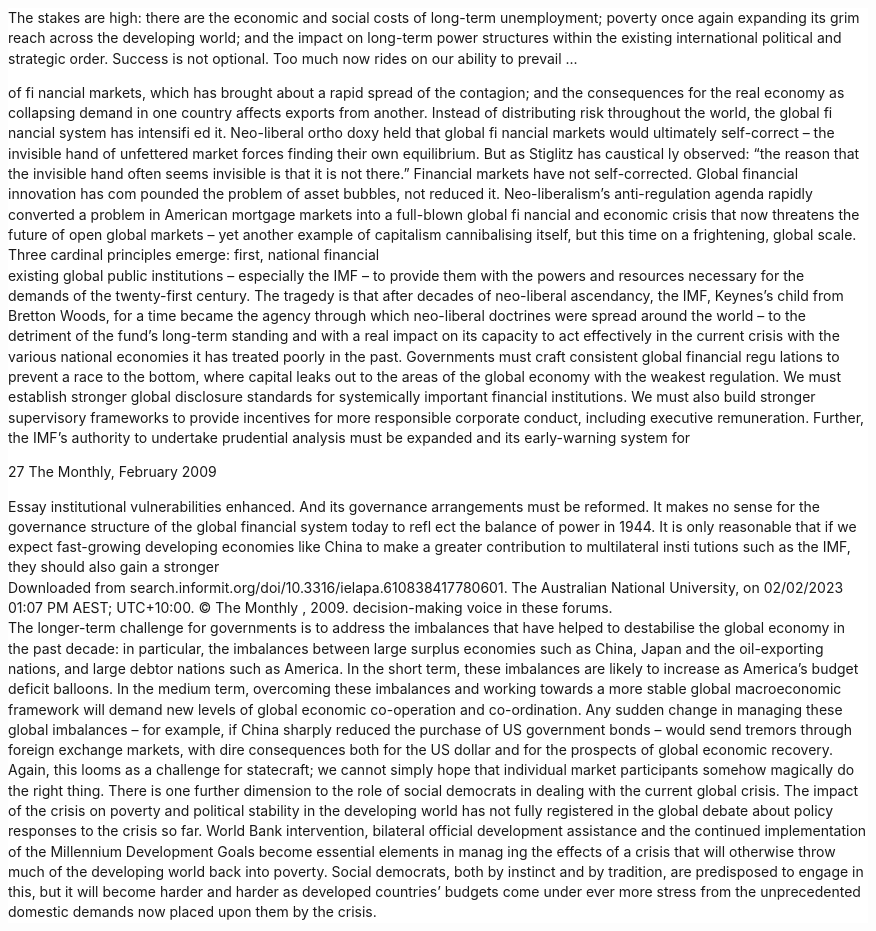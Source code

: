 The stakes are high: there are the economic and social  costs of long-term unemployment; poverty once again  expanding its grim reach across the developing world; and  the impact on long-term power structures within the existing  international political and strategic order. Success is not  optional. Too much now rides on our ability to prevail ... 

of fi nancial markets, which has brought about a rapid spread  of the contagion; and the consequences for the real economy  as collapsing demand in one country affects exports from  another. 
Instead of distributing risk throughout the world, the  global fi nancial system has intensifi ed it. Neo-liberal ortho doxy held that global fi nancial markets would ultimately  self-correct – the invisible hand of unfettered market forces  finding their own equilibrium. But as Stiglitz has caustical ly observed: “the reason that the invisible hand often seems  invisible is that it is not there.” Financial markets have  not self-corrected. Global financial innovation has com pounded the problem of asset bubbles, not reduced it.  Neo-liberalism’s anti-regulation agenda rapidly converted  a problem in American mortgage markets into a full-blown  global fi nancial and economic crisis that now threatens the  future of open global markets – yet another example of  capitalism cannibalising itself, but this time on a frightening,  global scale. 
Three cardinal principles emerge: first, national financial  
existing global public institutions – especially the IMF – to  provide them with the powers and resources necessary for  the demands of the twenty-first century. The tragedy is that  after decades of neo-liberal ascendancy, the IMF, Keynes’s  child from Bretton Woods, for a time became the agency  through which neo-liberal doctrines were spread around the  world – to the detriment of the fund’s long-term standing  and with a real impact on its capacity to act effectively in  the current crisis with the various national economies it has  treated poorly in the past. 
Governments must craft consistent global financial regu lations to prevent a race to the bottom, where capital leaks  out to the areas of the global economy with the weakest  regulation. We must establish stronger global disclosure  standards for systemically important financial institutions.  We must also build stronger supervisory frameworks to  provide incentives for more responsible corporate conduct,  including executive remuneration. 
Further, the IMF’s authority to undertake prudential  analysis must be expanded and its early-warning system for  

27 The Monthly, February 2009 

Essay 
institutional vulnerabilities enhanced. And its governance  arrangements must be reformed. It makes no sense for the  governance structure of the global financial system today  to refl ect the balance of power in 1944. It is only reasonable  that if we expect fast-growing developing economies like  China to make a greater contribution to multilateral insti tutions such as the IMF, they should also gain a stronger  
Downloaded from search.informit.org/doi/10.3316/ielapa.610838417780601. The Australian National University, on 02/02/2023 01:07 PM AEST; UTC+10:00. © The Monthly , 2009.
decision-making voice in these forums.  
The longer-term challenge for governments is to address  the imbalances that have helped to destabilise the global  economy in the past decade: in particular, the imbalances  between large surplus economies such as China, Japan and  the oil-exporting nations, and large debtor nations such as  America. In the short term, these imbalances are likely to  increase as America’s budget deficit balloons. In the medium  term, overcoming these imbalances and working towards a  more stable global macroeconomic framework will demand  new levels of global economic co-operation and co-ordination.  Any sudden change in managing these global imbalances –  for example, if China sharply reduced the purchase of US  government bonds – would send tremors through foreign exchange markets, with dire consequences both for the US  dollar and for the prospects of global economic recovery.  Again, this looms as a challenge for statecraft; we cannot  simply hope that individual market participants somehow  magically do the right thing. 
There is one further dimension to the role of social  democrats in dealing with the current global crisis. The  impact of the crisis on poverty and political stability in the  developing world has not fully registered in the global  debate about policy responses to the crisis so far. World  Bank intervention, bilateral official development assistance  and the continued implementation of the Millennium  Development Goals become essential elements in manag ing the effects of a crisis that will otherwise throw much of  the developing world back into poverty. Social democrats,  both by instinct and by tradition, are predisposed to engage  in this, but it will become harder and harder as developed  countries’ budgets come under ever more stress from the  unprecedented domestic demands now placed upon them by  the crisis. 